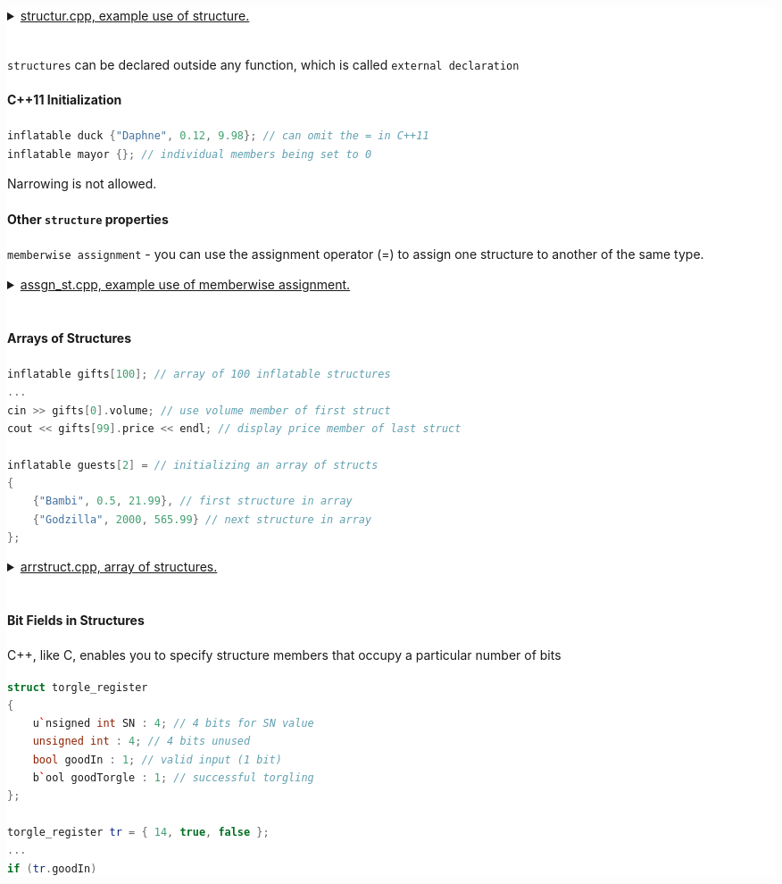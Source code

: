 <details><summary>
     <a href="./programs/structur.cpp"> structur.cpp, example use of structure.</a>
    </summary></details><br>

`structures` can be declared outside any function, which is called `external declaration`

#### C++11 Initialization

```cpp
inflatable duck {"Daphne", 0.12, 9.98}; // can omit the = in C++11
inflatable mayor {}; // individual members being set to 0
```

Narrowing is not allowed.

#### Other `structure` properties

`memberwise assignment` - you can use the assignment operator (=) to assign one
structure to another of the same type.

<details><summary>
     <a href="./programs/assgn_st.cpp">
     assgn_st.cpp, example use of memberwise assignment.</a>
    </summary></details><br>

#### Arrays of Structures

```cpp
inflatable gifts[100]; // array of 100 inflatable structures
...
cin >> gifts[0].volume; // use volume member of first struct
cout << gifts[99].price << endl; // display price member of last struct

inflatable guests[2] = // initializing an array of structs
{
    {"Bambi", 0.5, 21.99}, // first structure in array
    {"Godzilla", 2000, 565.99} // next structure in array
};
```

<details><summary>
     <a href="./programs/arrstruct.cpp"> arrstruct.cpp, array of structures.</a>
    </summary></details><br>

#### Bit Fields in Structures

C++, like C, enables you to specify structure members that occupy
a particular number of bits

```cpp
struct torgle_register
{
    u`nsigned int SN : 4; // 4 bits for SN value
    unsigned int : 4; // 4 bits unused
    bool goodIn : 1; // valid input (1 bit)
    b`ool goodTorgle : 1; // successful torgling
};

torgle_register tr = { 14, true, false };
...
if (tr.goodIn)
```
